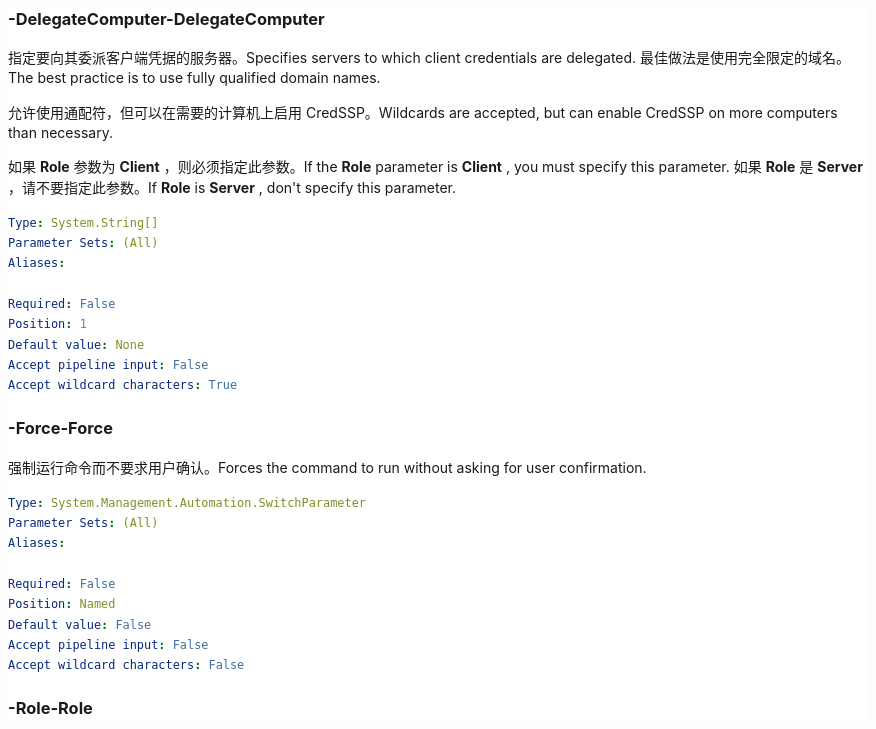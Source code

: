 ### <span data-ttu-id="be9b0-147">-DelegateComputer</span><span class="sxs-lookup"><span data-stu-id="be9b0-147">-DelegateComputer</span></span>

<span data-ttu-id="be9b0-148">指定要向其委派客户端凭据的服务器。</span><span class="sxs-lookup"><span data-stu-id="be9b0-148">Specifies servers to which client credentials are delegated.</span></span> <span data-ttu-id="be9b0-149">最佳做法是使用完全限定的域名。</span><span class="sxs-lookup"><span data-stu-id="be9b0-149">The best practice is to use fully qualified domain names.</span></span>

<span data-ttu-id="be9b0-150">允许使用通配符，但可以在需要的计算机上启用 CredSSP。</span><span class="sxs-lookup"><span data-stu-id="be9b0-150">Wildcards are accepted, but can enable CredSSP on more computers than necessary.</span></span>

<span data-ttu-id="be9b0-151">如果 **Role** 参数为 **Client** ，则必须指定此参数。</span><span class="sxs-lookup"><span data-stu-id="be9b0-151">If the **Role** parameter is **Client** , you must specify this parameter.</span></span> <span data-ttu-id="be9b0-152">如果 **Role** 是 **Server** ，请不要指定此参数。</span><span class="sxs-lookup"><span data-stu-id="be9b0-152">If **Role** is **Server** , don't specify this parameter.</span></span>

```yaml
Type: System.String[]
Parameter Sets: (All)
Aliases:

Required: False
Position: 1
Default value: None
Accept pipeline input: False
Accept wildcard characters: True
```

### <span data-ttu-id="be9b0-153">-Force</span><span class="sxs-lookup"><span data-stu-id="be9b0-153">-Force</span></span>

<span data-ttu-id="be9b0-154">强制运行命令而不要求用户确认。</span><span class="sxs-lookup"><span data-stu-id="be9b0-154">Forces the command to run without asking for user confirmation.</span></span>

```yaml
Type: System.Management.Automation.SwitchParameter
Parameter Sets: (All)
Aliases:

Required: False
Position: Named
Default value: False
Accept pipeline input: False
Accept wildcard characters: False
```

### <span data-ttu-id="be9b0-155">-Role</span><span class="sxs-lookup"><span data-stu-id="be9b0-155">-Role</span></span>
